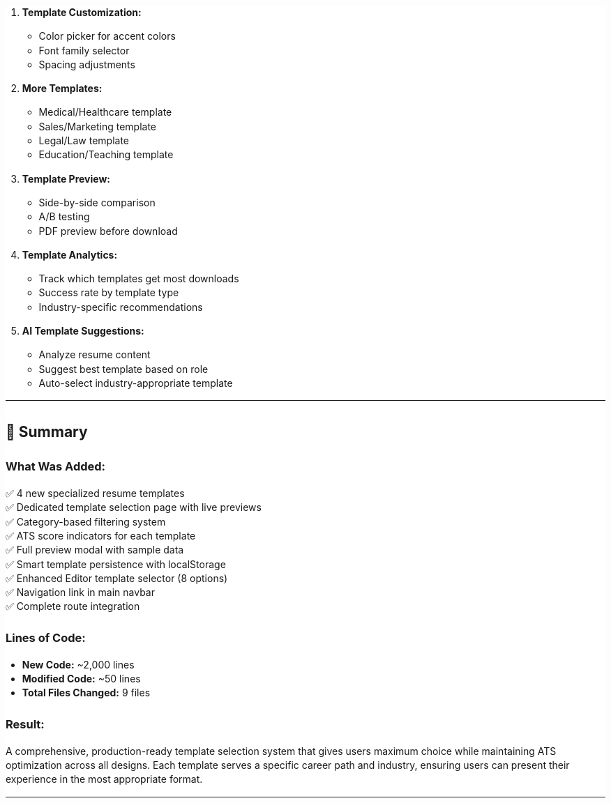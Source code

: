 1. **Template Customization:**
   - Color picker for accent colors
   - Font family selector
   - Spacing adjustments

2. **More Templates:**
   - Medical/Healthcare template
   - Sales/Marketing template
   - Legal/Law template
   - Education/Teaching template

3. **Template Preview:**
   - Side-by-side comparison
   - A/B testing
   - PDF preview before download

4. **Template Analytics:**
   - Track which templates get most downloads
   - Success rate by template type
   - Industry-specific recommendations

5. **AI Template Suggestions:**
   - Analyze resume content
   - Suggest best template based on role
   - Auto-select industry-appropriate template

---

## 🎉 Summary

### What Was Added:
✅ 4 new specialized resume templates  
✅ Dedicated template selection page with live previews  
✅ Category-based filtering system  
✅ ATS score indicators for each template  
✅ Full preview modal with sample data  
✅ Smart template persistence with localStorage  
✅ Enhanced Editor template selector (8 options)  
✅ Navigation link in main navbar  
✅ Complete route integration  

### Lines of Code:
- **New Code:** ~2,000 lines
- **Modified Code:** ~50 lines
- **Total Files Changed:** 9 files

### Result:
A comprehensive, production-ready template selection system that gives users maximum choice while maintaining ATS optimization across all designs. Each template serves a specific career path and industry, ensuring users can present their experience in the most appropriate format.

---
